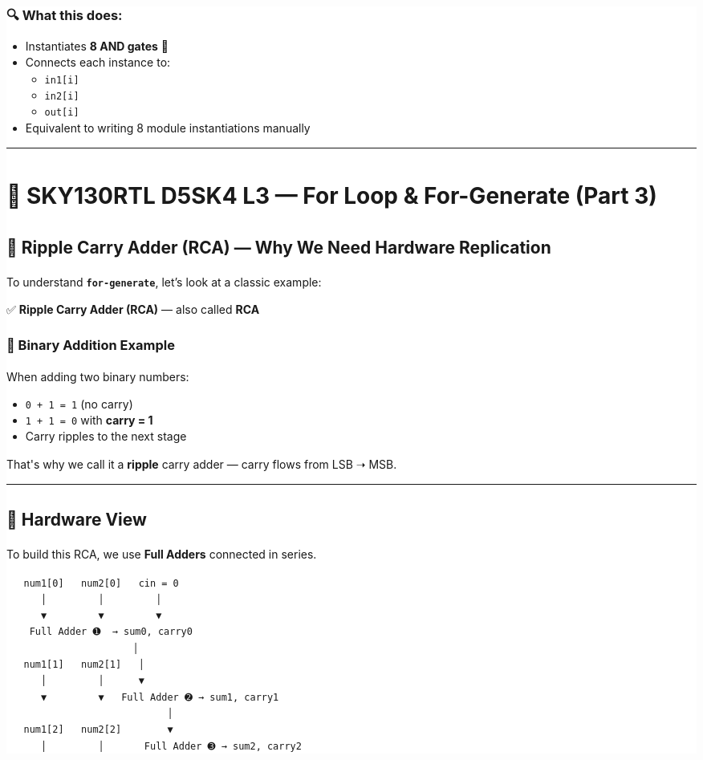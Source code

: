 ### 🔍 What this does:

- Instantiates **8 AND gates** 🧱
- Connects each instance to:
    - `in1[i]`
    - `in2[i]`
    - `out[i]`
- Equivalent to writing 8 module instantiations manually

---

# 🌟 SKY130RTL D5SK4 L3 — For Loop & For-Generate (Part 3)

## 🔁 Ripple Carry Adder (RCA) — Why We Need Hardware Replication

To understand **`for-generate`**, let’s look at a classic example:

✅ **Ripple Carry Adder (RCA)** — also called **RCA**

### 🧮 Binary Addition Example

When adding two binary numbers:

- `0 + 1 = 1` (no carry)
- `1 + 1 = 0` with **carry = 1**
- Carry ripples to the next stage

That's why we call it a **ripple** carry adder — carry flows from LSB ➝ MSB.

---

## 🧱 Hardware View

To build this RCA, we use **Full Adders** connected in series.

```
   num1[0]   num2[0]   cin = 0
      │         │         │
      ▼         ▼         ▼
    Full Adder ➊  → sum0, carry0
                      │
   num1[1]   num2[1]   │
      │         │      ▼
      ▼         ▼   Full Adder ➋ → sum1, carry1
                            │
   num1[2]   num2[2]        ▼
      │         │       Full Adder ➌ → sum2, carry2

```


<p align="center">